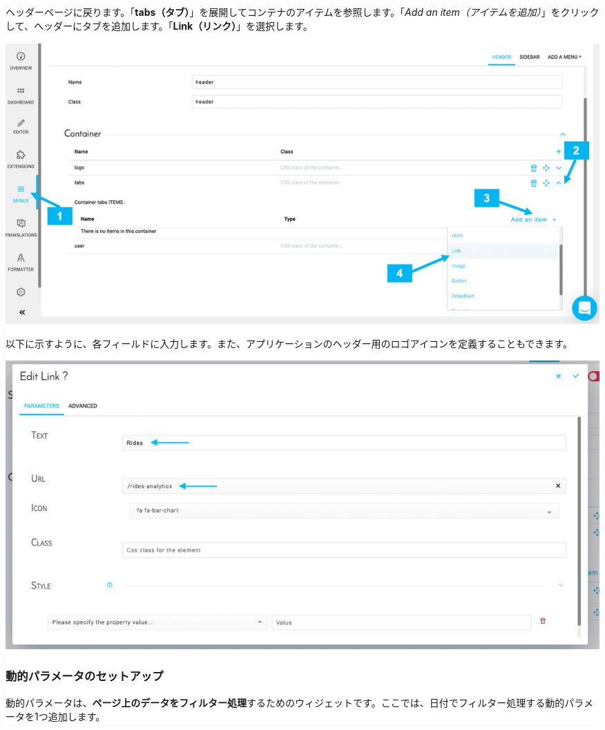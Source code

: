 ヘッダーページに戻ります。「**tabs（タブ）**」を展開してコンテナのアイテムを参照します。「*Add an item（アイテムを追加）*」をクリックして、ヘッダーにタブを追加します。「**Link（リンク）**」を選択します。

![App Manager](picts/create-menu.png)

以下に示すように、各フィールドに入力します。また、アプリケーションのヘッダー用のロゴアイコンを定義することもできます。

![App Manager](picts/createmenu2.png)


### 動的パラメータのセットアップ
動的パラメータは、**ページ上のデータをフィルター処理**するためのウィジェットです。ここでは、日付でフィルター処理する動的パラメータを1つ追加します。
